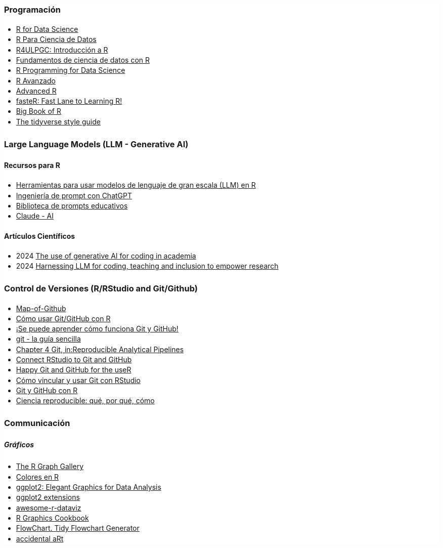 ### Programación
*  [R for Data Science](https://r4ds.hadley.nz/)
*  [R Para Ciencia de Datos](https://es.r4ds.hadley.nz/)
*  [R4ULPGC: Introducción a R](https://estadistica-dma.ulpgc.es/cursoR4ULPGC/index.html)
*  [Fundamentos de ciencia de datos con R](https://cdr-book.github.io/index.html)
*  [R Programming for Data Science](https://bookdown.org/rdpeng/rprogdatascience/)
*  [R Avanzado](https://davidrsch.github.io/adv-res/)
*  [Advanced R](https://adv-r.hadley.nz/)
*  [fasteR: Fast Lane to Learning R!](https://github.com/matloff/fasteR)
*  [Big Book of R](https://www.bigbookofr.com/)
*  [The tidyverse style guide](https://style.tidyverse.org/index.html)

### Large Language Models (LLM - Generative AI)

#### Recursos para R
*  [Herramientas para usar modelos de lenguaje de gran escala (LLM) en R](https://luisdva.github.io/llmsr-book/es/index.es.html)
*  [Ingeniería de prompt con ChatGPT](https://www.promptingguide.ai/es/models/chatgpt)
*  [Biblioteca de prompts educativos](https://eduprompts.tiddlyhost.com)
*  [Claude - AI](https://claude.ai/new)

  
#### Artículos Científicos
*  2024  [The use of generative AI for coding in academia](https://besjournals.onlinelibrary.wiley.com/doi/10.1111/2041-210X.14454)
*  2024  [Harnessing LLM for coding, teaching and inclusion to empower research](https://besjournals.onlinelibrary.wiley.com/doi/10.1111/2041-210X.14325)

### Control de Versiones (R/RStudio and Git/Github)
* [Map-of-Github](https://anvaka.github.io/map-of-github/#2/0/0)
* [Cómo usar Git/GitHub con R](http://destio.us.es/calvo/asignaturas/ge_esco/tutorialusargitgithubrstudio/UsarGitGithubconRStudio.html)
* [¡Se puede aprender cómo funciona Git y GitHub!](https://www.revistaecosistemas.net/index.php/ecosistemas/article/view/2332/1505)
* [git - la guía sencilla](https://rogerdudler.github.io/git-guide/index.es.html)
* [Chapter 4 Git, in:Reproducible Analytical Pipelines ](https://b-rodrigues.github.io/rap4mads/git.html)
* [Connect RStudio to Git and GitHub](https://happygitwithr.com/rstudio-git-github)
* [Happy Git and GitHub for the useR](https://happygitwithr.com/)
* [Cómo vincular y usar Git con RStudio](https://anderfernandez.com/blog/como-vincular-y-usar-git-con-rstudio/)
* [Git y GitHub con R](https://rpubs.com/RonaldoAnticona/818156)
* [Ciencia reproducible: qué, por qué, cómo](https://www.revistaecosistemas.net/index.php/ecosistemas/article/view/1178/973)

### Communicación
##### Gráficos
*  [The R Graph Gallery](https://r-graph-gallery.com/)
*  [Colores en R](https://r-charts.com/es/colores/)
*  [ggplot2: Elegant Graphics for Data Analysis](https://ggplot2-book.org/)
*  [ggplot2 extensions](https://exts.ggplot2.tidyverse.org/)
*  [awesome-r-dataviz](https://krzjoa.github.io/awesome-r-dataviz/)
*  [R Graphics Cookbook](https://r-graphics.org/)
*  [FlowChart. Tidy Flowchart Generator](https://bruigtp.github.io/flowchart/index.html)
*  [accidental aRt](https://accidental-art.tumblr.com/)

